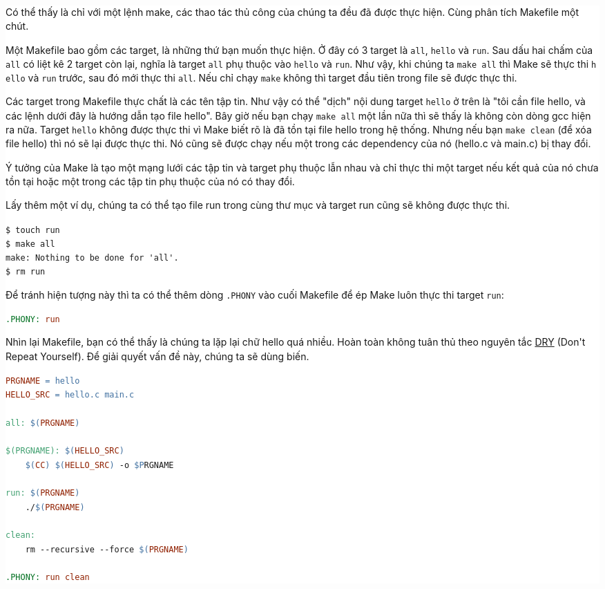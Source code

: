 Có thể thấy là chỉ với một lệnh make, các thao tác thủ công của chúng ta
đều đã được thực hiện. Cùng phân tích Makefile một chút.

Một Makefile bao gồm các target, là những thứ bạn muốn thực hiện. Ở đây có 3
target là `all`, `hello` và `run`. Sau dấu hai chấm của `all` có liệt kê 2
target còn lại, nghĩa là target `all` phụ thuộc vào `hello` và `run`. Như vậy,
khi chúng ta `make all` thì Make sẽ thực thi `hello` và `run` trước, sau đó
mới thực thi `all`. Nếu chỉ chạy `make` không thì target đầu tiên trong file
sẽ được thực thi.

Các target trong Makefile thực chất là các tên tập tin. Như vậy có thể "dịch"
nội dung target `hello` ở trên là "tôi cần file hello, và các lệnh dưới đây là
hướng dẫn tạo file hello". Bây giờ nếu bạn chạy `make all` một lần nữa thì sẽ
thấy là không còn dòng gcc hiện ra nữa. Target `hello` không được thực thi vì
Make biết rõ là đã tồn tại file hello trong hệ thống. Nhưng nếu bạn `make
clean` (để xóa file hello) thì nó sẽ lại được thực thi. Nó cũng sẽ được
chạy nếu một trong các dependency của nó (hello.c và main.c) bị thay đổi.

Ý tưởng của Make là tạo một mạng lưới các tập tin và target phụ thuộc lẫn nhau
và chỉ thực thi một target nếu kết quả của nó chưa tồn tại hoặc một trong
các tập tin phụ thuộc của nó có thay đổi.

Lấy thêm một ví dụ, chúng ta có thể tạo file run trong cùng thư mục và target
run cũng sẽ không được thực thi.

```
$ touch run
$ make all
make: Nothing to be done for 'all'.
$ rm run
```

Để tránh hiện tượng này thì ta có thể thêm dòng `.PHONY` vào cuối Makefile
để ép Make luôn thực thi target `run`:

```Makefile
.PHONY: run
```

Nhìn lại Makefile, bạn có thể thấy là chúng ta lặp lại chữ hello quá nhiều.
Hoàn toàn không tuân thủ theo nguyên tắc
[DRY](http://en.wikipedia.org/wiki/Don%27t_repeat_yourself) (Don't Repeat
Yourself). Để giải quyết vấn đề này, chúng ta sẽ dùng biến.

```Makefile
PRGNAME = hello
HELLO_SRC = hello.c main.c

all: $(PRGNAME)

$(PRGNAME): $(HELLO_SRC)
	$(CC) $(HELLO_SRC) -o $PRGNAME

run: $(PRGNAME)
	./$(PRGNAME)

clean:
	rm --recursive --force $(PRGNAME)

.PHONY: run clean
```
